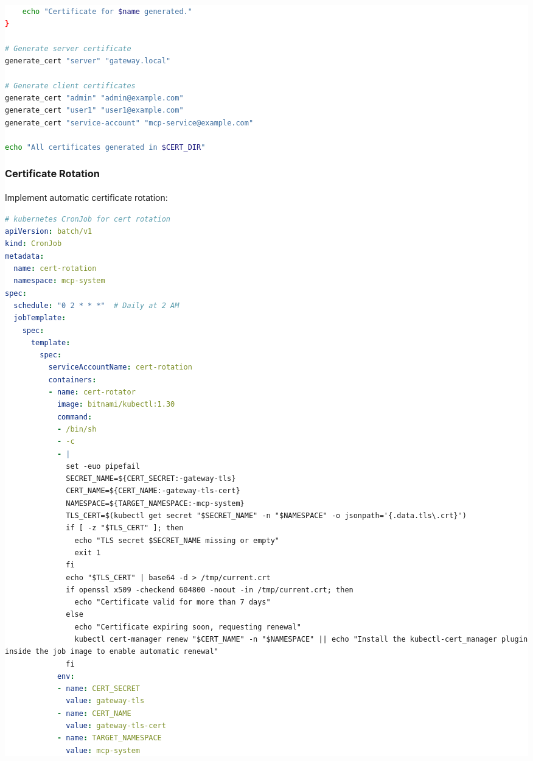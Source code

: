 ```bash
    echo "Certificate for $name generated."
}

# Generate server certificate
generate_cert "server" "gateway.local"

# Generate client certificates
generate_cert "admin" "admin@example.com"
generate_cert "user1" "user1@example.com"
generate_cert "service-account" "mcp-service@example.com"

echo "All certificates generated in $CERT_DIR"
```

### Certificate Rotation

Implement automatic certificate rotation:

```yaml
# kubernetes CronJob for cert rotation
apiVersion: batch/v1
kind: CronJob
metadata:
  name: cert-rotation
  namespace: mcp-system
spec:
  schedule: "0 2 * * *"  # Daily at 2 AM
  jobTemplate:
    spec:
      template:
        spec:
          serviceAccountName: cert-rotation
          containers:
          - name: cert-rotator
            image: bitnami/kubectl:1.30
            command:
            - /bin/sh
            - -c
            - |
              set -euo pipefail
              SECRET_NAME=${CERT_SECRET:-gateway-tls}
              CERT_NAME=${CERT_NAME:-gateway-tls-cert}
              NAMESPACE=${TARGET_NAMESPACE:-mcp-system}
              TLS_CERT=$(kubectl get secret "$SECRET_NAME" -n "$NAMESPACE" -o jsonpath='{.data.tls\.crt}')
              if [ -z "$TLS_CERT" ]; then
                echo "TLS secret $SECRET_NAME missing or empty"
                exit 1
              fi
              echo "$TLS_CERT" | base64 -d > /tmp/current.crt
              if openssl x509 -checkend 604800 -noout -in /tmp/current.crt; then
                echo "Certificate valid for more than 7 days"
              else
                echo "Certificate expiring soon, requesting renewal"
                kubectl cert-manager renew "$CERT_NAME" -n "$NAMESPACE" || echo "Install the kubectl-cert_manager plugin inside the job image to enable automatic renewal"
              fi
            env:
            - name: CERT_SECRET
              value: gateway-tls
            - name: CERT_NAME
              value: gateway-tls-cert
            - name: TARGET_NAMESPACE
              value: mcp-system
```